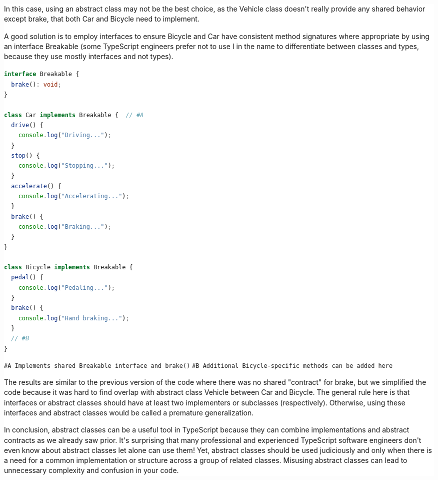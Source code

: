 In this case, using an abstract class may not be the best choice, as the Vehicle class doesn't really provide any shared behavior except brake, that both Car and Bicycle need to implement.

A good solution is to employ interfaces to ensure Bicycle and Car have consistent method signatures where appropriate by using an interface Breakable (some TypeScript engineers prefer not to use I in the name to differentiate between classes and types, because they use mostly interfaces and not types).

```typescript
interface Breakable {
  brake(): void;
}

class Car implements Breakable {  // #A
  drive() {
    console.log("Driving...");
  }
  stop() {
    console.log("Stopping...");
  }
  accelerate() {
    console.log("Accelerating...");
  }
  brake() {
    console.log("Braking...");
  }
}

class Bicycle implements Breakable {
  pedal() {
    console.log("Pedaling...");
  }
  brake() {
    console.log("Hand braking...");
  }
  // #B
}
```

`#A Implements shared Breakable interface and brake()`
`#B Additional Bicycle-specific methods can be added here`

The results are similar to the previous version of the code where there was no shared "contract" for brake, but we simplified the code because it was hard to find overlap with abstract class Vehicle between Car and Bicycle. The general rule here is that interfaces or abstract classes should have at least two implementers or subclasses (respectively). Otherwise, using these interfaces and abstract classes would be called a premature generalization.

In conclusion, abstract classes can be a useful tool in TypeScript because they can combine implementations and abstract contracts as we already saw prior. It's surprising that many professional and experienced TypeScript software engineers don't even know about abstract classes let alone can use them! Yet, abstract classes should be used judiciously and only when there is a need for a common implementation or structure across a group of related classes. Misusing abstract classes can lead to unnecessary complexity and confusion in your code.
